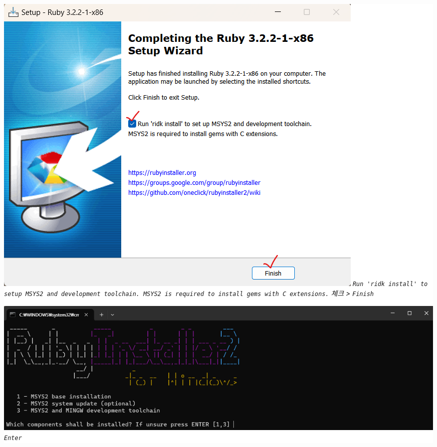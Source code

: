 ![08-install-ruby(5)](/assets/img/posts/tools/jekyll/chirpy/make-github-blog-with-chirpy-theme-on-windows/08-install-ruby(5).png)
*`Run 'ridk install' to setup MSYS2 and development toolchain. MSYS2 is required to install gems with C extensions.` 체크 > `Finish`*

![09-install-ruby(6)](/assets/img/posts/tools/jekyll/chirpy/make-github-blog-with-chirpy-theme-on-windows/09-install-ruby(6).png)
*`Enter`*
